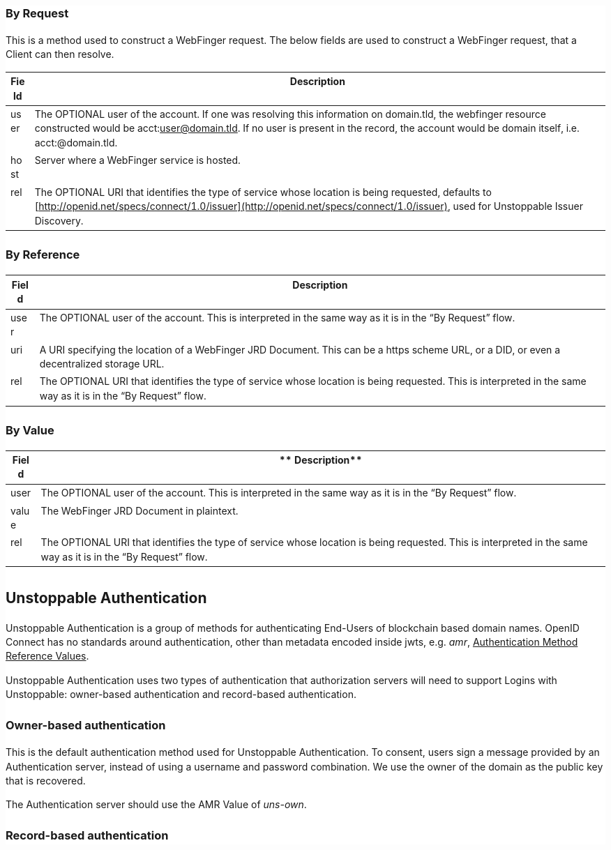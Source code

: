 ### **By Request**

This is a method used to construct a WebFinger request. The below fields are used to construct a WebFinger request, that a Client can then resolve.

| **Field** | **Description**                                                                                                                                                                                                                                          |
| --------- | -------------------------------------------------------------------------------------------------------------------------------------------------------------------------------------------------------------------------------------------------------- |
| user      | The OPTIONAL user of the account. If one was resolving this information on domain.tld, the webfinger resource constructed would be acct:user@domain.tld. If no user is present in the record, the account would be domain itself, i.e. acct:@domain.tld. |
| host      | Server where a WebFinger service is hosted.                                                                                                                                                                                                              |
| rel       | The OPTIONAL URI that identifies the type of service whose location is being requested, defaults to [http://openid.net/specs/connect/1.0/issuer](http://openid.net/specs/connect/1.0/issuer), used for Unstoppable Issuer Discovery.                     |

### By Reference

| **Field** | **Description**                                                                                                                                                |
| --------- | -------------------------------------------------------------------------------------------------------------------------------------------------------------- |
| user      | The OPTIONAL user of the account. This is interpreted in the same way as it is in the “By Request” flow.                                                       |
| uri       | A URI specifying the location of a WebFinger JRD Document. This can be a https scheme URL, or a DID, or even a decentralized storage URL.                      |
| rel       | The OPTIONAL URI that identifies the type of service whose location is being requested. This is interpreted in the same way as it is in the “By Request” flow. |

### By Value

| **Field** | ** Description**                                                                                                                                               |
| --------- | -------------------------------------------------------------------------------------------------------------------------------------------------------------- |
| user      | The OPTIONAL user of the account. This is interpreted in the same way as it is in the “By Request” flow.                                                       |
| value     | The WebFinger JRD Document in plaintext.                                                                                                                       |
| rel       | The OPTIONAL URI that identifies the type of service whose location is being requested. This is interpreted in the same way as it is in the “By Request” flow. |

## Unstoppable Authentication

Unstoppable Authentication is a group of methods for authenticating End-Users of blockchain based domain names. OpenID Connect has no standards around authentication, other than metadata encoded inside jwts, e.g. _amr_, [Authentication Method Reference Values](https://datatracker.ietf.org/doc/html/rfc8176).&#x20;

Unstoppable Authentication uses two types of authentication that authorization servers will need to support Logins with Unstoppable: owner-based authentication and record-based authentication.

### Owner-based authentication

This is the default authentication method used for Unstoppable Authentication. To consent, users sign a message provided by an Authentication server, instead of using a username and  password combination. We use the owner of the domain as the public key that is recovered.

The Authentication server should use the AMR Value of _uns-own_.

### Record-based authentication
